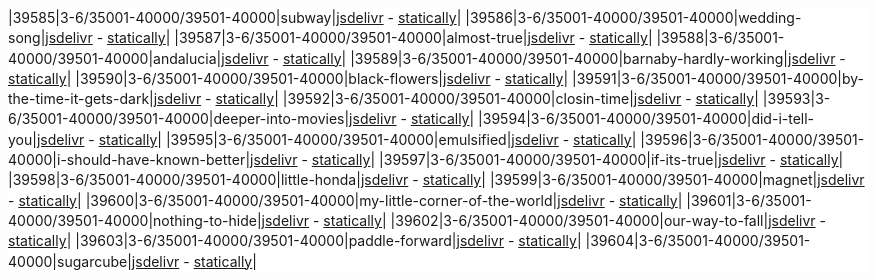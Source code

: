 |39585|3-6/35001-40000/39501-40000|subway|[jsdelivr](https://cdn.jsdelivr.net/gh/dbchord/webp-old-c-600x600_3-6/35001-40000/39501-40000/subway.webp) - [statically](https://cdn.statically.io/gh/dbchord/webp-old-c-600x600_3-6/img/35001-40000/39501-40000/subway.webp)|
|39586|3-6/35001-40000/39501-40000|wedding-song|[jsdelivr](https://cdn.jsdelivr.net/gh/dbchord/webp-old-c-600x600_3-6/35001-40000/39501-40000/wedding-song.webp) - [statically](https://cdn.statically.io/gh/dbchord/webp-old-c-600x600_3-6/img/35001-40000/39501-40000/wedding-song.webp)|
|39587|3-6/35001-40000/39501-40000|almost-true|[jsdelivr](https://cdn.jsdelivr.net/gh/dbchord/webp-old-c-600x600_3-6/35001-40000/39501-40000/almost-true.webp) - [statically](https://cdn.statically.io/gh/dbchord/webp-old-c-600x600_3-6/img/35001-40000/39501-40000/almost-true.webp)|
|39588|3-6/35001-40000/39501-40000|andalucia|[jsdelivr](https://cdn.jsdelivr.net/gh/dbchord/webp-old-c-600x600_3-6/35001-40000/39501-40000/andalucia.webp) - [statically](https://cdn.statically.io/gh/dbchord/webp-old-c-600x600_3-6/img/35001-40000/39501-40000/andalucia.webp)|
|39589|3-6/35001-40000/39501-40000|barnaby-hardly-working|[jsdelivr](https://cdn.jsdelivr.net/gh/dbchord/webp-old-c-600x600_3-6/35001-40000/39501-40000/barnaby-hardly-working.webp) - [statically](https://cdn.statically.io/gh/dbchord/webp-old-c-600x600_3-6/img/35001-40000/39501-40000/barnaby-hardly-working.webp)|
|39590|3-6/35001-40000/39501-40000|black-flowers|[jsdelivr](https://cdn.jsdelivr.net/gh/dbchord/webp-old-c-600x600_3-6/35001-40000/39501-40000/black-flowers.webp) - [statically](https://cdn.statically.io/gh/dbchord/webp-old-c-600x600_3-6/img/35001-40000/39501-40000/black-flowers.webp)|
|39591|3-6/35001-40000/39501-40000|by-the-time-it-gets-dark|[jsdelivr](https://cdn.jsdelivr.net/gh/dbchord/webp-old-c-600x600_3-6/35001-40000/39501-40000/by-the-time-it-gets-dark.webp) - [statically](https://cdn.statically.io/gh/dbchord/webp-old-c-600x600_3-6/img/35001-40000/39501-40000/by-the-time-it-gets-dark.webp)|
|39592|3-6/35001-40000/39501-40000|closin-time|[jsdelivr](https://cdn.jsdelivr.net/gh/dbchord/webp-old-c-600x600_3-6/35001-40000/39501-40000/closin-time.webp) - [statically](https://cdn.statically.io/gh/dbchord/webp-old-c-600x600_3-6/img/35001-40000/39501-40000/closin-time.webp)|
|39593|3-6/35001-40000/39501-40000|deeper-into-movies|[jsdelivr](https://cdn.jsdelivr.net/gh/dbchord/webp-old-c-600x600_3-6/35001-40000/39501-40000/deeper-into-movies.webp) - [statically](https://cdn.statically.io/gh/dbchord/webp-old-c-600x600_3-6/img/35001-40000/39501-40000/deeper-into-movies.webp)|
|39594|3-6/35001-40000/39501-40000|did-i-tell-you|[jsdelivr](https://cdn.jsdelivr.net/gh/dbchord/webp-old-c-600x600_3-6/35001-40000/39501-40000/did-i-tell-you.webp) - [statically](https://cdn.statically.io/gh/dbchord/webp-old-c-600x600_3-6/img/35001-40000/39501-40000/did-i-tell-you.webp)|
|39595|3-6/35001-40000/39501-40000|emulsified|[jsdelivr](https://cdn.jsdelivr.net/gh/dbchord/webp-old-c-600x600_3-6/35001-40000/39501-40000/emulsified.webp) - [statically](https://cdn.statically.io/gh/dbchord/webp-old-c-600x600_3-6/img/35001-40000/39501-40000/emulsified.webp)|
|39596|3-6/35001-40000/39501-40000|i-should-have-known-better|[jsdelivr](https://cdn.jsdelivr.net/gh/dbchord/webp-old-c-600x600_3-6/35001-40000/39501-40000/i-should-have-known-better.webp) - [statically](https://cdn.statically.io/gh/dbchord/webp-old-c-600x600_3-6/img/35001-40000/39501-40000/i-should-have-known-better.webp)|
|39597|3-6/35001-40000/39501-40000|if-its-true|[jsdelivr](https://cdn.jsdelivr.net/gh/dbchord/webp-old-c-600x600_3-6/35001-40000/39501-40000/if-its-true.webp) - [statically](https://cdn.statically.io/gh/dbchord/webp-old-c-600x600_3-6/img/35001-40000/39501-40000/if-its-true.webp)|
|39598|3-6/35001-40000/39501-40000|little-honda|[jsdelivr](https://cdn.jsdelivr.net/gh/dbchord/webp-old-c-600x600_3-6/35001-40000/39501-40000/little-honda.webp) - [statically](https://cdn.statically.io/gh/dbchord/webp-old-c-600x600_3-6/img/35001-40000/39501-40000/little-honda.webp)|
|39599|3-6/35001-40000/39501-40000|magnet|[jsdelivr](https://cdn.jsdelivr.net/gh/dbchord/webp-old-c-600x600_3-6/35001-40000/39501-40000/magnet.webp) - [statically](https://cdn.statically.io/gh/dbchord/webp-old-c-600x600_3-6/img/35001-40000/39501-40000/magnet.webp)|
|39600|3-6/35001-40000/39501-40000|my-little-corner-of-the-world|[jsdelivr](https://cdn.jsdelivr.net/gh/dbchord/webp-old-c-600x600_3-6/35001-40000/39501-40000/my-little-corner-of-the-world.webp) - [statically](https://cdn.statically.io/gh/dbchord/webp-old-c-600x600_3-6/img/35001-40000/39501-40000/my-little-corner-of-the-world.webp)|
|39601|3-6/35001-40000/39501-40000|nothing-to-hide|[jsdelivr](https://cdn.jsdelivr.net/gh/dbchord/webp-old-c-600x600_3-6/35001-40000/39501-40000/nothing-to-hide.webp) - [statically](https://cdn.statically.io/gh/dbchord/webp-old-c-600x600_3-6/img/35001-40000/39501-40000/nothing-to-hide.webp)|
|39602|3-6/35001-40000/39501-40000|our-way-to-fall|[jsdelivr](https://cdn.jsdelivr.net/gh/dbchord/webp-old-c-600x600_3-6/35001-40000/39501-40000/our-way-to-fall.webp) - [statically](https://cdn.statically.io/gh/dbchord/webp-old-c-600x600_3-6/img/35001-40000/39501-40000/our-way-to-fall.webp)|
|39603|3-6/35001-40000/39501-40000|paddle-forward|[jsdelivr](https://cdn.jsdelivr.net/gh/dbchord/webp-old-c-600x600_3-6/35001-40000/39501-40000/paddle-forward.webp) - [statically](https://cdn.statically.io/gh/dbchord/webp-old-c-600x600_3-6/img/35001-40000/39501-40000/paddle-forward.webp)|
|39604|3-6/35001-40000/39501-40000|sugarcube|[jsdelivr](https://cdn.jsdelivr.net/gh/dbchord/webp-old-c-600x600_3-6/35001-40000/39501-40000/sugarcube.webp) - [statically](https://cdn.statically.io/gh/dbchord/webp-old-c-600x600_3-6/img/35001-40000/39501-40000/sugarcube.webp)|